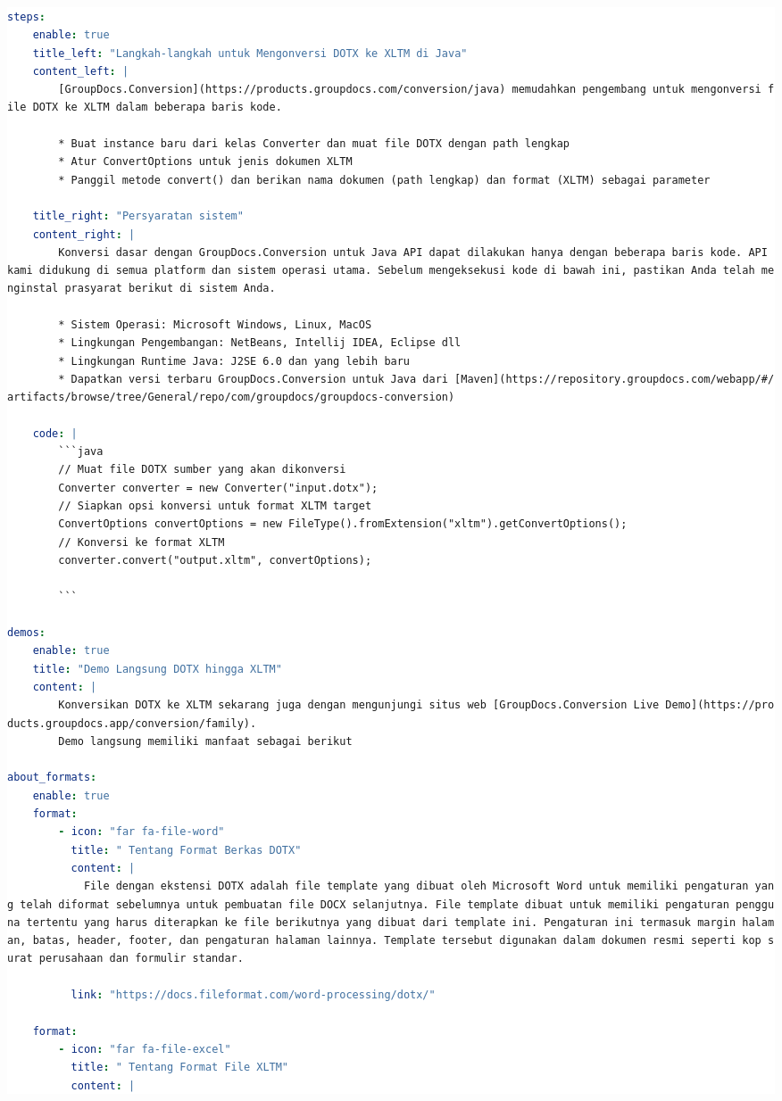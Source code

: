 ```yaml
steps:
    enable: true
    title_left: "Langkah-langkah untuk Mengonversi DOTX ke XLTM di Java"
    content_left: |
        [GroupDocs.Conversion](https://products.groupdocs.com/conversion/java) memudahkan pengembang untuk mengonversi file DOTX ke XLTM dalam beberapa baris kode.

        * Buat instance baru dari kelas Converter dan muat file DOTX dengan path lengkap
        * Atur ConvertOptions untuk jenis dokumen XLTM
        * Panggil metode convert() dan berikan nama dokumen (path lengkap) dan format (XLTM) sebagai parameter
        
    title_right: "Persyaratan sistem"
    content_right: |
        Konversi dasar dengan GroupDocs.Conversion untuk Java API dapat dilakukan hanya dengan beberapa baris kode. API kami didukung di semua platform dan sistem operasi utama. Sebelum mengeksekusi kode di bawah ini, pastikan Anda telah menginstal prasyarat berikut di sistem Anda.

        * Sistem Operasi: Microsoft Windows, Linux, MacOS
        * Lingkungan Pengembangan: NetBeans, Intellij IDEA, Eclipse dll
        * Lingkungan Runtime Java: J2SE 6.0 dan yang lebih baru
        * Dapatkan versi terbaru GroupDocs.Conversion untuk Java dari [Maven](https://repository.groupdocs.com/webapp/#/artifacts/browse/tree/General/repo/com/groupdocs/groupdocs-conversion)
        
    code: |
        ```java
        // Muat file DOTX sumber yang akan dikonversi
        Converter converter = new Converter("input.dotx");
        // Siapkan opsi konversi untuk format XLTM target
        ConvertOptions convertOptions = new FileType().fromExtension("xltm").getConvertOptions();
        // Konversi ke format XLTM
        converter.convert("output.xltm", convertOptions);
        
        ```
        
demos:
    enable: true
    title: "Demo Langsung DOTX hingga XLTM"
    content: |
        Konversikan DOTX ke XLTM sekarang juga dengan mengunjungi situs web [GroupDocs.Conversion Live Demo](https://products.groupdocs.app/conversion/family).  
        Demo langsung memiliki manfaat sebagai berikut
        
about_formats:
    enable: true
    format:
        - icon: "far fa-file-word"
          title: " Tentang Format Berkas DOTX"
          content: |
            File dengan ekstensi DOTX adalah file template yang dibuat oleh Microsoft Word untuk memiliki pengaturan yang telah diformat sebelumnya untuk pembuatan file DOCX selanjutnya. File template dibuat untuk memiliki pengaturan pengguna tertentu yang harus diterapkan ke file berikutnya yang dibuat dari template ini. Pengaturan ini termasuk margin halaman, batas, header, footer, dan pengaturan halaman lainnya. Template tersebut digunakan dalam dokumen resmi seperti kop surat perusahaan dan formulir standar.

          link: "https://docs.fileformat.com/word-processing/dotx/"

    format:
        - icon: "far fa-file-excel"
          title: " Tentang Format File XLTM"
          content: |
```